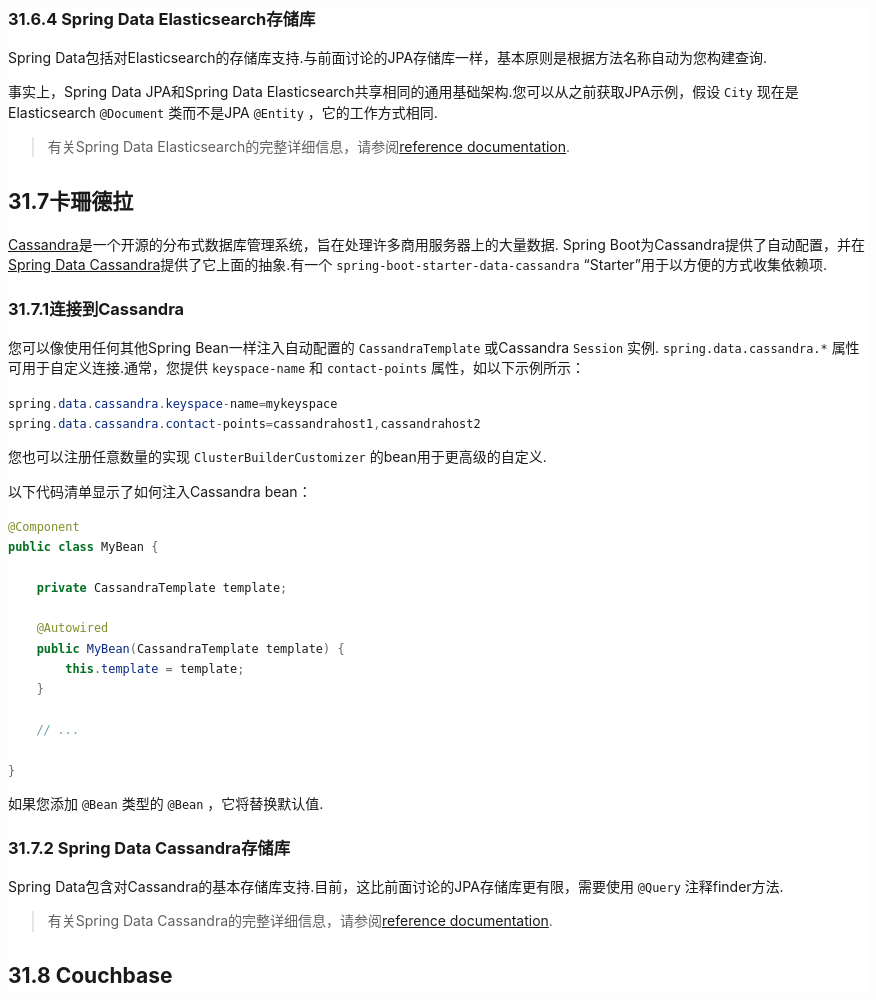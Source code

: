 ### 31.6.4 Spring Data Elasticsearch存储库

Spring Data包括对Elasticsearch的存储库支持.与前面讨论的JPA存储库一样，基本原则是根据方法名称自动为您构建查询.

事实上，Spring Data JPA和Spring Data Elasticsearch共享相同的通用基础架构.您可以从之前获取JPA示例，假设 `City` 现在是Elasticsearch  `@Document` 类而不是JPA  `@Entity` ，它的工作方式相同.

> 有关Spring Data Elasticsearch的完整详细信息，请参阅[reference documentation](https://docs.spring.io/spring-data/elasticsearch/docs/).

## 31.7卡珊德拉

[Cassandra](https://cassandra.apache.org/)是一个开源的分布式数据库管理系统，旨在处理许多商用服务器上的大量数据. Spring Boot为Cassandra提供了自动配置，并在[Spring Data Cassandra](https://github.com/spring-projects/spring-data-cassandra)提供了它上面的抽象.有一个 `spring-boot-starter-data-cassandra` “Starter”用于以方便的方式收集依赖项.

### 31.7.1连接到Cassandra

您可以像使用任何其他Spring Bean一样注入自动配置的 `CassandraTemplate` 或Cassandra  `Session` 实例.  `spring.data.cassandra.*` 属性可用于自定义连接.通常，您提供 `keyspace-name` 和 `contact-points` 属性，如以下示例所示：

```java
spring.data.cassandra.keyspace-name=mykeyspace
spring.data.cassandra.contact-points=cassandrahost1,cassandrahost2
```

您也可以注册任意数量的实现 `ClusterBuilderCustomizer` 的bean用于更高级的自定义.

以下代码清单显示了如何注入Cassandra bean：

```java
@Component
public class MyBean {

	private CassandraTemplate template;

	@Autowired
	public MyBean(CassandraTemplate template) {
		this.template = template;
	}

	// ...

}
```

如果您添加 `@Bean` 类型的 `@Bean` ，它将替换默认值.

### 31.7.2 Spring Data Cassandra存储库

Spring Data包含对Cassandra的基本存储库支持.目前，这比前面讨论的JPA存储库更有限，需要使用 `@Query` 注释finder方法.

> 有关Spring Data Cassandra的完整详细信息，请参阅[reference documentation](https://docs.spring.io/spring-data/cassandra/docs/).

## 31.8 Couchbase

